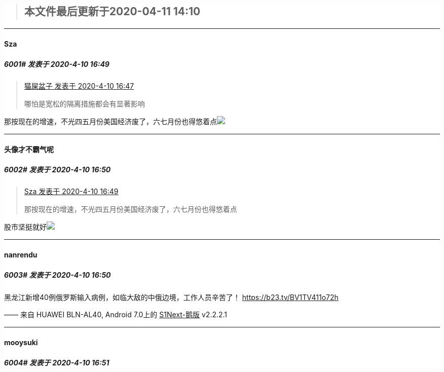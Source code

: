 > ## **本文件最后更新于2020-04-11 14:10** 



-----

####  Sza  
##### 6001#       发表于 2020-4-10 16:49



<blockquote><a href="httphttps://bbs.saraba1st.com/2b/forum.php?mod=redirect&amp;goto=findpost&amp;pid=47037881&amp;ptid=1922737" target="_blank">猫屎盆子 发表于 2020-4-10 16:47</a>

哪怕是宽松的隔离措施都会有显著影响</blockquote>
那按现在的增速，不光四五月份美国经济废了，六七月份也得悠着点<img src="https://static.saraba1st.com/image/smiley/face2017/002.png" referrerpolicy="no-referrer">







-----

####  头像才不霸气呢  
##### 6002#       发表于 2020-4-10 16:50



<blockquote><a href="httphttps://bbs.saraba1st.com/2b/forum.php?mod=redirect&amp;goto=findpost&amp;pid=47037903&amp;ptid=1922737" target="_blank">Sza 发表于 2020-4-10 16:49</a>

那按现在的增速，不光四五月份美国经济废了，六七月份也得悠着点</blockquote>
股市坚挺就好<img src="https://static.saraba1st.com/image/smiley/face2017/067.png" referrerpolicy="no-referrer">







-----

####  nanrendu  
##### 6003#       发表于 2020-4-10 16:50




黑龙江新增40例俄罗斯输入病例，如临大敌的中俄边境，工作人员辛苦了！
https://b23.tv/BV1TV411o72h

—— 来自 HUAWEI BLN-AL40, Android 7.0上的 [S1Next-鹅版](https://github.com/ykrank/S1-Next/releases) v2.2.2.1







-----

####  mooysuki  
##### 6004#       发表于 2020-4-10 16:51
